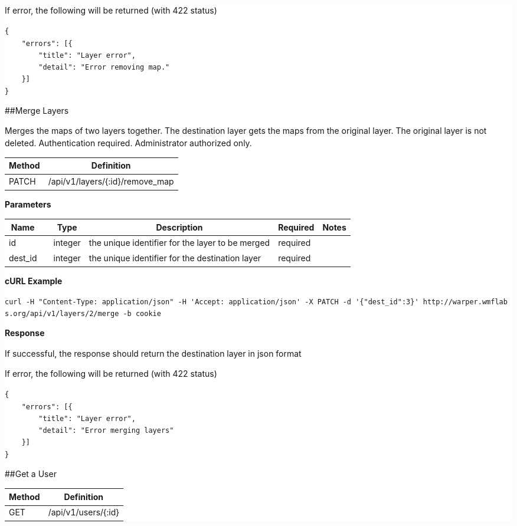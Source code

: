 If error, the following will be returned (with 422 status)

```
{
	"errors": [{
		"title": "Layer error",
		"detail": "Error removing map."
	}]
}
```


##Merge Layers

Merges the maps of two layers together. The destination layer gets the maps from the original layer. The original layer is not deleted.
Authentication required.
Administrator authorized only.


| Method       | Definition | 
| ------------ | -------    | 
| PATCH         |  /api/v1/layers/{:id}/remove_map |
 

**Parameters**

| Name    |   | Type    | Description                         | Required | Notes | 
|---------|---|---------|-------------------------------------|----------|-------|
| id      |   | integer | the unique identifier for the layer to be merged | required |       |  
| dest_id |   | integer | the unique identifier for the destination layer | required |       | 


**cURL Example**

```
curl -H "Content-Type: application/json" -H 'Accept: application/json' -X PATCH -d '{"dest_id":3}' http://warper.wmflabs.org/api/v1/layers/2/merge -b cookie
```

**Response**

If successful, the response should return the destination layer in json format

If error, the following will be returned (with 422 status)

```
{
	"errors": [{
		"title": "Layer error",
		"detail": "Error merging layers"
	}]
}
```

##Get a User


| Method       | Definition | 
| ------------ | ---------- | 
| GET          |  /api/v1/users/{:id} |

